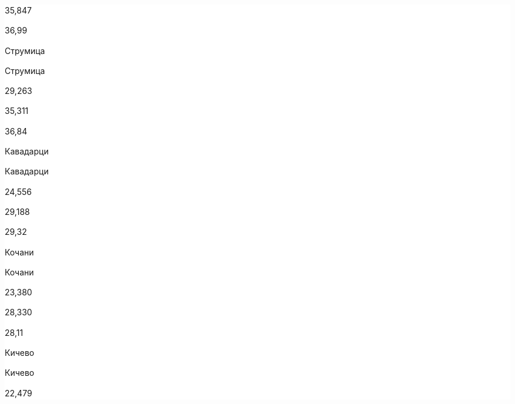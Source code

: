 
35,847


36,99






Струмица


Струмица


29,263


35,311


36,84






Кавадарци


Кавадарци


24,556


29,188


29,32






Кочани


Кочани


23,380


28,330


28,11






Кичево


Кичево


22,479
